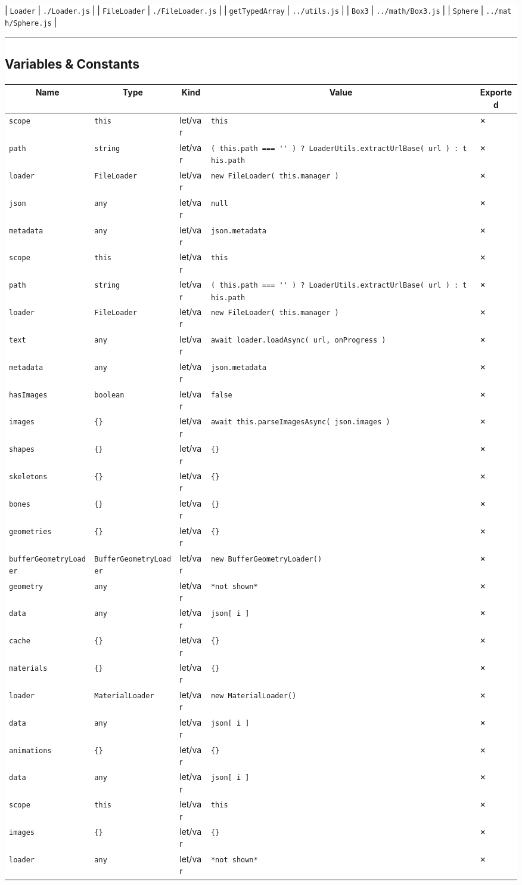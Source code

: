 | `Loader` | `./Loader.js` |
| `FileLoader` | `./FileLoader.js` |
| `getTypedArray` | `../utils.js` |
| `Box3` | `../math/Box3.js` |
| `Sphere` | `../math/Sphere.js` |


---

## Variables & Constants

| Name | Type | Kind | Value | Exported |
|------|------|------|-------|----------|
| `scope` | `this` | let/var | `this` | ✗ |
| `path` | `string` | let/var | `( this.path === '' ) ? LoaderUtils.extractUrlBase( url ) : this.path` | ✗ |
| `loader` | `FileLoader` | let/var | `new FileLoader( this.manager )` | ✗ |
| `json` | `any` | let/var | `null` | ✗ |
| `metadata` | `any` | let/var | `json.metadata` | ✗ |
| `scope` | `this` | let/var | `this` | ✗ |
| `path` | `string` | let/var | `( this.path === '' ) ? LoaderUtils.extractUrlBase( url ) : this.path` | ✗ |
| `loader` | `FileLoader` | let/var | `new FileLoader( this.manager )` | ✗ |
| `text` | `any` | let/var | `await loader.loadAsync( url, onProgress )` | ✗ |
| `metadata` | `any` | let/var | `json.metadata` | ✗ |
| `hasImages` | `boolean` | let/var | `false` | ✗ |
| `images` | `{}` | let/var | `await this.parseImagesAsync( json.images )` | ✗ |
| `shapes` | `{}` | let/var | `{}` | ✗ |
| `skeletons` | `{}` | let/var | `{}` | ✗ |
| `bones` | `{}` | let/var | `{}` | ✗ |
| `geometries` | `{}` | let/var | `{}` | ✗ |
| `bufferGeometryLoader` | `BufferGeometryLoader` | let/var | `new BufferGeometryLoader()` | ✗ |
| `geometry` | `any` | let/var | `*not shown*` | ✗ |
| `data` | `any` | let/var | `json[ i ]` | ✗ |
| `cache` | `{}` | let/var | `{}` | ✗ |
| `materials` | `{}` | let/var | `{}` | ✗ |
| `loader` | `MaterialLoader` | let/var | `new MaterialLoader()` | ✗ |
| `data` | `any` | let/var | `json[ i ]` | ✗ |
| `animations` | `{}` | let/var | `{}` | ✗ |
| `data` | `any` | let/var | `json[ i ]` | ✗ |
| `scope` | `this` | let/var | `this` | ✗ |
| `images` | `{}` | let/var | `{}` | ✗ |
| `loader` | `any` | let/var | `*not shown*` | ✗ |